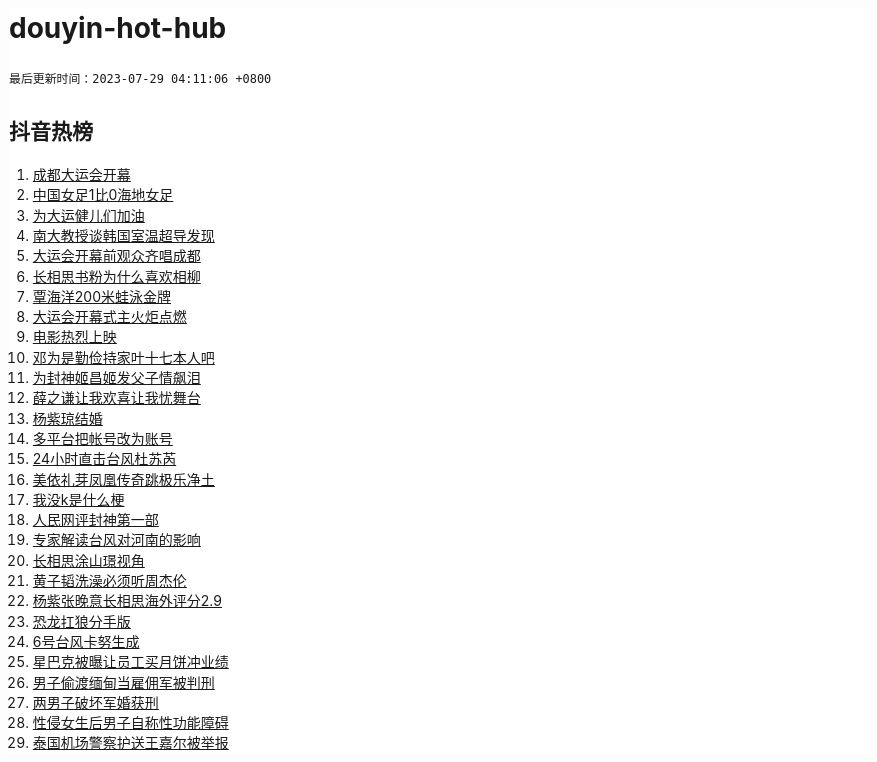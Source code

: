 # douyin-hot-hub

`最后更新时间：2023-07-29 04:11:06 +0800`

## 抖音热榜

1. [成都大运会开幕](https://www.douyin.com/search/%E6%88%90%E9%83%BD%E5%A4%A7%E8%BF%90%E4%BC%9A%E5%BC%80%E5%B9%95)
1. [中国女足1比0海地女足](https://www.douyin.com/search/%E4%B8%AD%E5%9B%BD%E5%A5%B3%E8%B6%B31%E6%AF%940%E6%B5%B7%E5%9C%B0%E5%A5%B3%E8%B6%B3)
1. [为大运健儿们加油](https://www.douyin.com/search/%E4%B8%BA%E5%A4%A7%E8%BF%90%E5%81%A5%E5%84%BF%E4%BB%AC%E5%8A%A0%E6%B2%B9)
1. [南大教授谈韩国室温超导发现](https://www.douyin.com/search/%E5%8D%97%E5%A4%A7%E6%95%99%E6%8E%88%E8%B0%88%E9%9F%A9%E5%9B%BD%E5%AE%A4%E6%B8%A9%E8%B6%85%E5%AF%BC%E5%8F%91%E7%8E%B0)
1. [大运会开幕前观众齐唱成都](https://www.douyin.com/search/%E5%A4%A7%E8%BF%90%E4%BC%9A%E5%BC%80%E5%B9%95%E5%89%8D%E8%A7%82%E4%BC%97%E9%BD%90%E5%94%B1%E6%88%90%E9%83%BD)
1. [长相思书粉为什么喜欢相柳](https://www.douyin.com/search/%E9%95%BF%E7%9B%B8%E6%80%9D%E4%B9%A6%E7%B2%89%E4%B8%BA%E4%BB%80%E4%B9%88%E5%96%9C%E6%AC%A2%E7%9B%B8%E6%9F%B3)
1. [覃海洋200米蛙泳金牌](https://www.douyin.com/search/%E8%A6%83%E6%B5%B7%E6%B4%8B200%E7%B1%B3%E8%9B%99%E6%B3%B3%E9%87%91%E7%89%8C)
1. [大运会开幕式主火炬点燃](https://www.douyin.com/search/%E5%A4%A7%E8%BF%90%E4%BC%9A%E5%BC%80%E5%B9%95%E5%BC%8F%E4%B8%BB%E7%81%AB%E7%82%AC%E7%82%B9%E7%87%83)
1. [电影热烈上映](https://www.douyin.com/search/%E7%94%B5%E5%BD%B1%E7%83%AD%E7%83%88%E4%B8%8A%E6%98%A0)
1. [邓为是勤俭持家叶十七本人吧](https://www.douyin.com/search/%E9%82%93%E4%B8%BA%E6%98%AF%E5%8B%A4%E4%BF%AD%E6%8C%81%E5%AE%B6%E5%8F%B6%E5%8D%81%E4%B8%83%E6%9C%AC%E4%BA%BA%E5%90%A7)
1. [为封神姬昌姬发父子情飙泪](https://www.douyin.com/search/%E4%B8%BA%E5%B0%81%E7%A5%9E%E5%A7%AC%E6%98%8C%E5%A7%AC%E5%8F%91%E7%88%B6%E5%AD%90%E6%83%85%E9%A3%99%E6%B3%AA)
1. [薛之谦让我欢喜让我忧舞台](https://www.douyin.com/search/%E8%96%9B%E4%B9%8B%E8%B0%A6%E8%AE%A9%E6%88%91%E6%AC%A2%E5%96%9C%E8%AE%A9%E6%88%91%E5%BF%A7%E8%88%9E%E5%8F%B0)
1. [杨紫琼结婚](https://www.douyin.com/search/%E6%9D%A8%E7%B4%AB%E7%90%BC%E7%BB%93%E5%A9%9A)
1. [多平台把帐号改为账号](https://www.douyin.com/search/%E5%A4%9A%E5%B9%B3%E5%8F%B0%E6%8A%8A%E5%B8%90%E5%8F%B7%E6%94%B9%E4%B8%BA%E8%B4%A6%E5%8F%B7)
1. [24小时直击台风杜苏芮](https://www.douyin.com/search/24%E5%B0%8F%E6%97%B6%E7%9B%B4%E5%87%BB%E5%8F%B0%E9%A3%8E%E6%9D%9C%E8%8B%8F%E8%8A%AE)
1. [美依礼芽凤凰传奇跳极乐净土](https://www.douyin.com/search/%E7%BE%8E%E4%BE%9D%E7%A4%BC%E8%8A%BD%E5%87%A4%E5%87%B0%E4%BC%A0%E5%A5%87%E8%B7%B3%E6%9E%81%E4%B9%90%E5%87%80%E5%9C%9F)
1. [我没k是什么梗](https://www.douyin.com/search/%E6%88%91%E6%B2%A1k%E6%98%AF%E4%BB%80%E4%B9%88%E6%A2%97)
1. [人民网评封神第一部](https://www.douyin.com/search/%E4%BA%BA%E6%B0%91%E7%BD%91%E8%AF%84%E5%B0%81%E7%A5%9E%E7%AC%AC%E4%B8%80%E9%83%A8)
1. [专家解读台风对河南的影响](https://www.douyin.com/search/%E4%B8%93%E5%AE%B6%E8%A7%A3%E8%AF%BB%E5%8F%B0%E9%A3%8E%E5%AF%B9%E6%B2%B3%E5%8D%97%E7%9A%84%E5%BD%B1%E5%93%8D)
1. [长相思涂山璟视角](https://www.douyin.com/search/%E9%95%BF%E7%9B%B8%E6%80%9D%E6%B6%82%E5%B1%B1%E7%92%9F%E8%A7%86%E8%A7%92)
1. [黄子韬洗澡必须听周杰伦](https://www.douyin.com/search/%E9%BB%84%E5%AD%90%E9%9F%AC%E6%B4%97%E6%BE%A1%E5%BF%85%E9%A1%BB%E5%90%AC%E5%91%A8%E6%9D%B0%E4%BC%A6)
1. [杨紫张晚意长相思海外评分2.9](https://www.douyin.com/search/%E6%9D%A8%E7%B4%AB%E5%BC%A0%E6%99%9A%E6%84%8F%E9%95%BF%E7%9B%B8%E6%80%9D%E6%B5%B7%E5%A4%96%E8%AF%84%E5%88%862.9)
1. [恐龙扛狼分手版](https://www.douyin.com/search/%E6%81%90%E9%BE%99%E6%89%9B%E7%8B%BC%E5%88%86%E6%89%8B%E7%89%88)
1. [6号台风卡努生成](https://www.douyin.com/search/6%E5%8F%B7%E5%8F%B0%E9%A3%8E%E5%8D%A1%E5%8A%AA%E7%94%9F%E6%88%90)
1. [星巴克被曝让员工买月饼冲业绩](https://www.douyin.com/search/%E6%98%9F%E5%B7%B4%E5%85%8B%E8%A2%AB%E6%9B%9D%E8%AE%A9%E5%91%98%E5%B7%A5%E4%B9%B0%E6%9C%88%E9%A5%BC%E5%86%B2%E4%B8%9A%E7%BB%A9)
1. [男子偷渡缅甸当雇佣军被判刑](https://www.douyin.com/search/%E7%94%B7%E5%AD%90%E5%81%B7%E6%B8%A1%E7%BC%85%E7%94%B8%E5%BD%93%E9%9B%87%E4%BD%A3%E5%86%9B%E8%A2%AB%E5%88%A4%E5%88%91)
1. [两男子破坏军婚获刑](https://www.douyin.com/search/%E4%B8%A4%E7%94%B7%E5%AD%90%E7%A0%B4%E5%9D%8F%E5%86%9B%E5%A9%9A%E8%8E%B7%E5%88%91)
1. [性侵女生后男子自称性功能障碍](https://www.douyin.com/search/%E6%80%A7%E4%BE%B5%E5%A5%B3%E7%94%9F%E5%90%8E%E7%94%B7%E5%AD%90%E8%87%AA%E7%A7%B0%E6%80%A7%E5%8A%9F%E8%83%BD%E9%9A%9C%E7%A2%8D)
1. [泰国机场警察护送王嘉尔被举报](https://www.douyin.com/search/%E6%B3%B0%E5%9B%BD%E6%9C%BA%E5%9C%BA%E8%AD%A6%E5%AF%9F%E6%8A%A4%E9%80%81%E7%8E%8B%E5%98%89%E5%B0%94%E8%A2%AB%E4%B8%BE%E6%8A%A5)